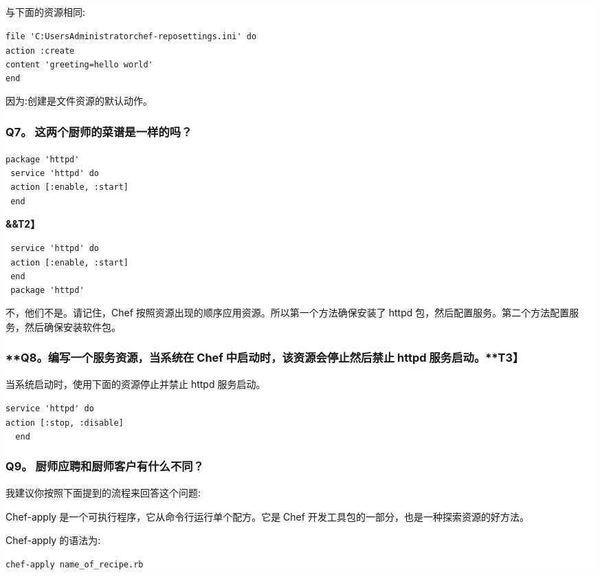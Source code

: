 与下面的资源相同:

```
file 'C:UsersAdministratorchef-reposettings.ini' do
action :create
content 'greeting=hello world'
end

```

因为:创建是文件资源的默认动作。

### **Q7。** **这两个厨师的菜谱是一样的吗？**

```
package 'httpd'
 service 'httpd' do
 action [:enable, :start]
 end

```

**&&T2】**

```
 service 'httpd' do
 action [:enable, :start]
 end
 package 'httpd'

```

不，他们不是。请记住，Chef 按照资源出现的顺序应用资源。所以第一个方法确保安装了 httpd 包，然后配置服务。第二个方法配置服务，然后确保安装软件包。

### **Q8。编写一个服务资源，当系统在 Chef 中启动时，该资源会停止然后禁止 httpd 服务启动。**T3】

当系统启动时，使用下面的资源停止并禁止 httpd 服务启动。

```
service 'httpd' do
action [:stop, :disable]
  end

```

### **Q9。** **厨师应聘和厨师客户有什么不同？**

我建议你按照下面提到的流程来回答这个问题:

Chef-apply 是一个可执行程序，它从命令行运行单个配方。它是 Chef 开发工具包的一部分，也是一种探索资源的好方法。

Chef-apply 的语法为:

```
chef-apply name_of_recipe.rb

```
